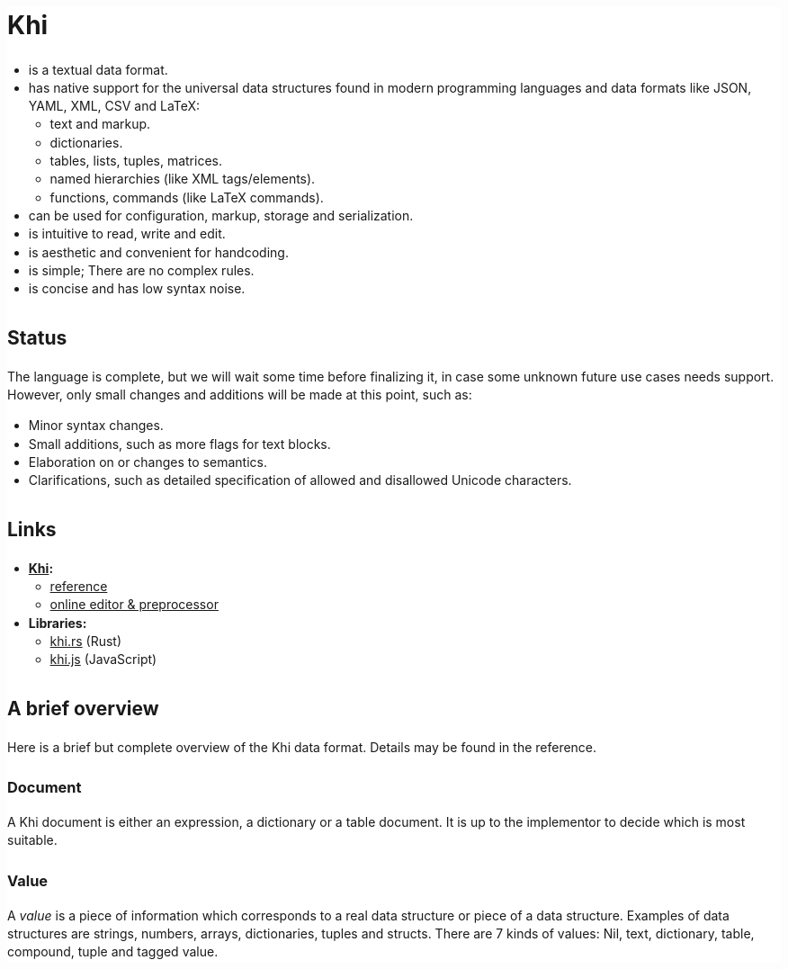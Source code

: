 # Khi

- is a textual data format.
- has native support for the universal data structures found in modern programming
  languages and data formats like JSON, YAML, XML, CSV and LaTeX:
  - text and markup.
  - dictionaries.
  - tables, lists, tuples, matrices.
  - named hierarchies (like XML tags/elements).
  - functions, commands (like LaTeX commands).
- can be used for configuration, markup, storage and serialization.
- is intuitive to read, write and edit.
- is aesthetic and convenient for handcoding.
- is simple; There are no complex rules.
- is concise and has low syntax noise.

## Status

The language is complete, but we will wait some time before finalizing it, in case
some unknown future use cases needs support. However, only small changes and additions
will be made at this point, such as:

- Minor syntax changes.
- Small additions, such as more flags for text blocks.
- Elaboration on or changes to semantics.
- Clarifications, such as detailed specification of allowed and disallowed Unicode characters.

## Links

- [**Khi**](https://github.com/khilang/khilang)**:**
  - [reference](https://github.com/khilang/khilang/blob/master/reference.md)
  - [online editor & preprocessor](https://khilang.github.io/khi-editor)
- **Libraries:**
  - [khi.rs](https://github.com/khilang/khi.rs) (Rust)
  - [khi.js](https://github.com/khilang/khi.js) (JavaScript)

## A brief overview

Here is a brief but complete overview of the Khi data format. Details may be found
in the reference.

### Document

A Khi document is either an expression, a dictionary or a table document. It is up
to the implementor to decide which is most suitable.

### Value

A *value* is a piece of information which corresponds to a real data structure or
piece of a data structure. Examples of data structures are strings, numbers, arrays,
dictionaries, tuples and structs. There are 7 kinds of values: Nil, text, dictionary,
table, compound, tuple and tagged value.
